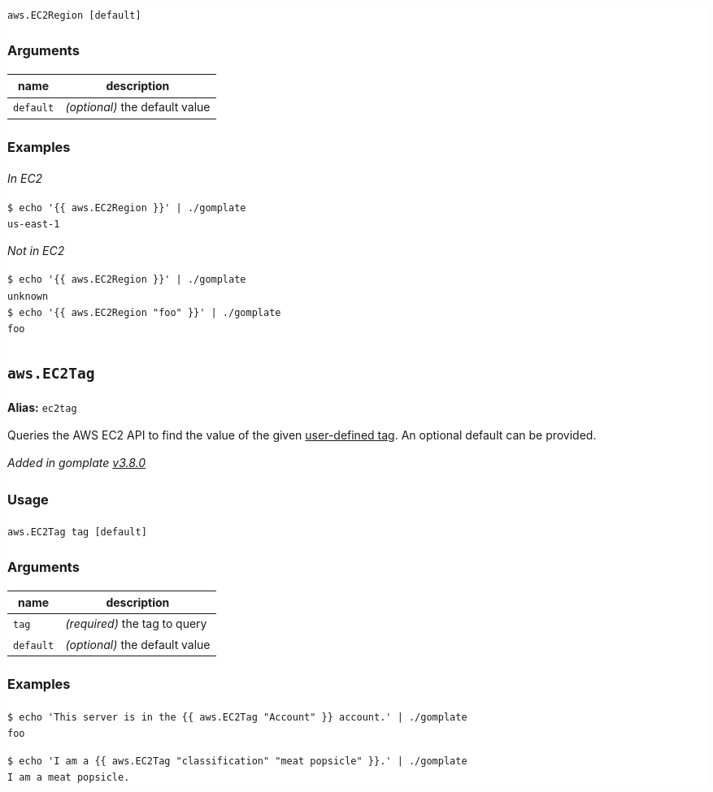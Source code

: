 ```
aws.EC2Region [default]
```

### Arguments

| name | description |
|------|-------------|
| `default` | _(optional)_ the default value |

### Examples

_In EC2_
```console
$ echo '{{ aws.EC2Region }}' | ./gomplate
us-east-1
```
_Not in EC2_
```console
$ echo '{{ aws.EC2Region }}' | ./gomplate
unknown
$ echo '{{ aws.EC2Region "foo" }}' | ./gomplate
foo
```

## `aws.EC2Tag`

**Alias:** `ec2tag`

Queries the AWS EC2 API to find the value of the given [user-defined tag](http://docs.aws.amazon.com/AWSEC2/latest/UserGuide/Using_Tags.html). An optional default
can be provided.

_Added in gomplate [v3.8.0](https://github.com/hairyhenderson/gomplate/releases/tag/v3.8.0)_
### Usage

```
aws.EC2Tag tag [default]
```

### Arguments

| name | description |
|------|-------------|
| `tag` | _(required)_ the tag to query |
| `default` | _(optional)_ the default value |

### Examples

```console
$ echo 'This server is in the {{ aws.EC2Tag "Account" }} account.' | ./gomplate
foo
```
```console
$ echo 'I am a {{ aws.EC2Tag "classification" "meat popsicle" }}.' | ./gomplate
I am a meat popsicle.
```
